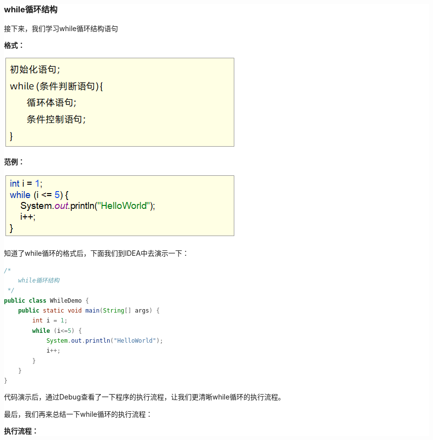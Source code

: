 ### while循环结构

接下来，我们学习while循环结构语句

**格式：**

![1640075382732](assets/1640075382732.png)

**范例：**

![1640075388441](assets/1640075388441.png)

知道了while循环的格式后，下面我们到IDEA中去演示一下：

```java
/*
    while循环结构
 */
public class WhileDemo {
    public static void main(String[] args) {
        int i = 1;
        while (i<=5) {
            System.out.println("HelloWorld");
            i++;
        }
    }
}
```

代码演示后，通过Debug查看了一下程序的执行流程，让我们更清晰while循环的执行流程。

最后，我们再来总结一下while循环的执行流程：

**执行流程：**

